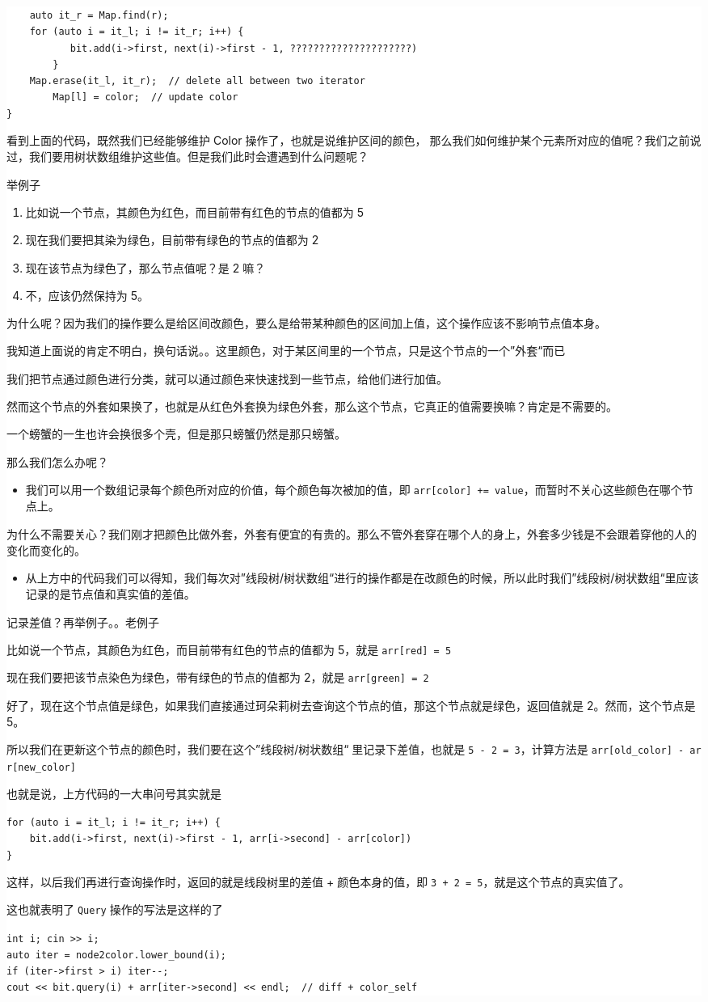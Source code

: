 ``` 
	auto it_r = Map.find(r);
	for (auto i = it_l; i != it_r; i++) {
           bit.add(i->first, next(i)->first - 1, ?????????????????????)
        }
	Map.erase(it_l, it_r);	// delete all between two iterator
        Map[l] = color;  // update color
}
``` 

看到上面的代码，既然我们已经能够维护 Color 操作了，也就是说维护区间的颜色，
那么我们如何维护某个元素所对应的值呢？我们之前说过，我们要用树状数组维护这些值。但是我们此时会遭遇到什么问题呢？ 

举例子

1. 比如说一个节点，其颜色为红色，而目前带有红色的节点的值都为 5

2. 现在我们要把其染为绿色，目前带有绿色的节点的值都为 2 

3. 现在该节点为绿色了，那么节点值呢？是 2 嘛？ 

4. 不，应该仍然保持为 5。 

为什么呢？因为我们的操作要么是给区间改颜色，要么是给带某种颜色的区间加上值，这个操作应该不影响节点值本身。

我知道上面说的肯定不明白，换句话说。。这里颜色，对于某区间里的一个节点，只是这个节点的一个”外套“而已

我们把节点通过颜色进行分类，就可以通过颜色来快速找到一些节点，给他们进行加值。

然而这个节点的外套如果换了，也就是从红色外套换为绿色外套，那么这个节点，它真正的值需要换嘛？肯定是不需要的。

一个螃蟹的一生也许会换很多个壳，但是那只螃蟹仍然是那只螃蟹。 

那么我们怎么办呢？ 

- 我们可以用一个数组记录每个颜色所对应的价值，每个颜色每次被加的值，即 `arr[color] += value`，而暂时不关心这些颜色在哪个节点上。 

为什么不需要关心？我们刚才把颜色比做外套，外套有便宜的有贵的。那么不管外套穿在哪个人的身上，外套多少钱是不会跟着穿他的人的变化而变化的。  

- 从上方中的代码我们可以得知，我们每次对”线段树/树状数组“进行的操作都是在改颜色的时候，所以此时我们”线段树/树状数组“里应该记录的是节点值和真实值的差值。 

记录差值？再举例子。。老例子 

比如说一个节点，其颜色为红色，而目前带有红色的节点的值都为 5，就是 `arr[red] = 5`

现在我们要把该节点染色为绿色，带有绿色的节点的值都为 2，就是 `arr[green] = 2`

好了，现在这个节点值是绿色，如果我们直接通过珂朵莉树去查询这个节点的值，那这个节点就是绿色，返回值就是 2。然而，这个节点是 5。 

所以我们在更新这个节点的颜色时，我们要在这个”线段树/树状数组“ 里记录下差值，也就是 `5 - 2 = 3`，计算方法是 `arr[old_color] - arr[new_color]` 

也就是说，上方代码的一大串问号其实就是 

``` 
for (auto i = it_l; i != it_r; i++) {
    bit.add(i->first, next(i)->first - 1, arr[i->second] - arr[color])
}
```

这样，以后我们再进行查询操作时，返回的就是线段树里的差值 + 颜色本身的值，即 `3 + 2 = 5`，就是这个节点的真实值了。 

这也就表明了 `Query` 操作的写法是这样的了
``` 
int i; cin >> i;
auto iter = node2color.lower_bound(i);
if (iter->first > i) iter--;
cout << bit.query(i) + arr[iter->second] << endl;  // diff + color_self
```
